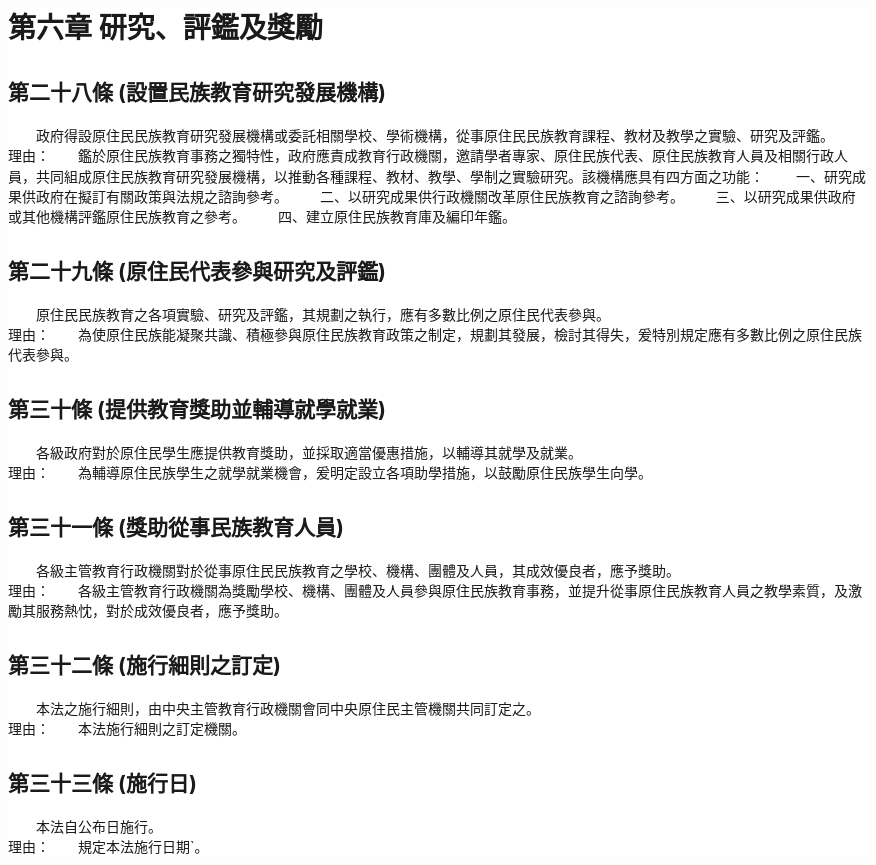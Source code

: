 第六章  研究、評鑑及獎勵
========================
第二十八條 (設置民族教育研究發展機構)
-------------------------------------
　　政府得設原住民民族教育研究發展機構或委託相關學校、學術機構，從事原住民民族教育課程、教材及教學之實驗、研究及評鑑。  
理由：　　鑑於原住民族教育事務之獨特性，政府應責成教育行政機關，邀請學者專家、原住民族代表、原住民族教育人員及相關行政人員，共同組成原住民族教育研究發展機構，以推動各種課程、教材、教學、學制之實驗研究。該機構應具有四方面之功能：
　　一、研究成果供政府在擬訂有關政策與法規之諮詢參考。
　　二、以研究成果供行政機關改革原住民族教育之諮詢參考。
　　三、以研究成果供政府或其他機構評鑑原住民族教育之參考。
　　四、建立原住民族教育庫及編印年鑑。

第二十九條 (原住民代表參與研究及評鑑)
-------------------------------------
　　原住民民族教育之各項實驗、研究及評鑑，其規劃之執行，應有多數比例之原住民代表參與。  
理由：　　為使原住民族能凝聚共識、積極參與原住民族教育政策之制定，規劃其發展，檢討其得失，爰特別規定應有多數比例之原住民族代表參與。

第三十條 (提供教育獎助並輔導就學就業)
-------------------------------------
　　各級政府對於原住民學生應提供教育獎助，並採取適當優惠措施，以輔導其就學及就業。  
理由：　　為輔導原住民族學生之就學就業機會，爰明定設立各項助學措施，以鼓勵原住民族學生向學。

第三十一條 (獎助從事民族教育人員)
---------------------------------
　　各級主管教育行政機關對於從事原住民民族教育之學校、機構、團體及人員，其成效優良者，應予獎助。  
理由：　　各級主管教育行政機關為獎勵學校、機構、團體及人員參與原住民族教育事務，並提升從事原住民族教育人員之教學素質，及激勵其服務熱忱，對於成效優良者，應予獎助。

第三十二條 (施行細則之訂定)
---------------------------
　　本法之施行細則，由中央主管教育行政機關會同中央原住民主管機關共同訂定之。  
理由：　　本法施行細則之訂定機關。

第三十三條 (施行日)
-------------------
　　本法自公布日施行。  
理由：　　規定本法施行日期`。